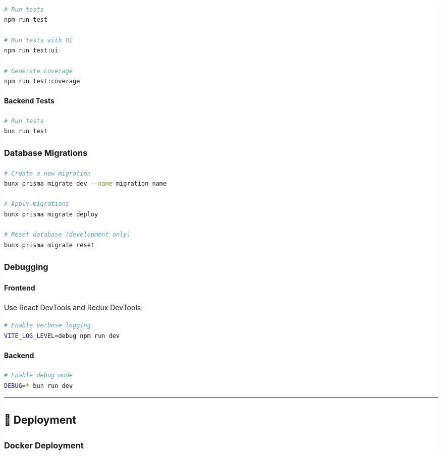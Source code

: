 ```bash
# Run tests
npm run test

# Run tests with UI
npm run test:ui

# Generate coverage
npm run test:coverage
```

#### **Backend Tests**

```bash
# Run tests
bun run test
```

### **Database Migrations**

```bash
# Create a new migration
bunx prisma migrate dev --name migration_name

# Apply migrations
bunx prisma migrate deploy

# Reset database (development only)
bunx prisma migrate reset
```

### **Debugging**

#### **Frontend**

Use React DevTools and Redux DevTools:

```bash
# Enable verbose logging
VITE_LOG_LEVEL=debug npm run dev
```

#### **Backend**

```bash
# Enable debug mode
DEBUG=* bun run dev
```

---

## 🚢 Deployment

### **Docker Deployment**
